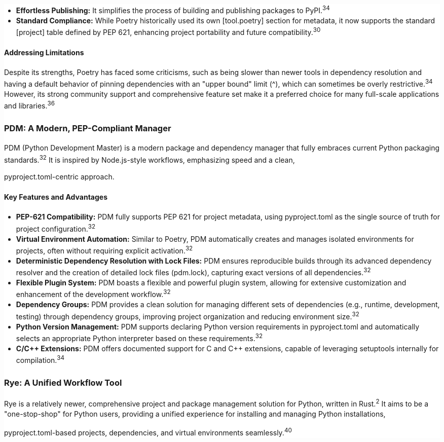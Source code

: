 * **Effortless Publishing:** It simplifies the process of building and publishing packages to PyPI.<sup>34</sup>
* **Standard Compliance:** While Poetry historically used its own [tool.poetry] section for metadata, it now supports the standard [project] table defined by PEP 621, enhancing project portability and future compatibility.<sup>30</sup>


#### Addressing Limitations

Despite its strengths, Poetry has faced some criticisms, such as being slower than newer tools in dependency resolution and having a default behavior of pinning dependencies with an "upper bound" limit (^), which can sometimes be overly restrictive.<sup>34</sup> However, its strong community support and comprehensive feature set make it a preferred choice for many full-scale applications and libraries.<sup>36</sup>


### PDM: A Modern, PEP-Compliant Manager

PDM (Python Development Master) is a modern package and dependency manager that fully embraces current Python packaging standards.<sup>32</sup> It is inspired by Node.js-style workflows, emphasizing speed and a clean,

pyproject.toml-centric approach.


#### Key Features and Advantages



* **PEP-621 Compatibility:** PDM fully supports PEP 621 for project metadata, using pyproject.toml as the single source of truth for project configuration.<sup>32</sup>
* **Virtual Environment Automation:** Similar to Poetry, PDM automatically creates and manages isolated environments for projects, often without requiring explicit activation.<sup>32</sup>
* **Deterministic Dependency Resolution with Lock Files:** PDM ensures reproducible builds through its advanced dependency resolver and the creation of detailed lock files (pdm.lock), capturing exact versions of all dependencies.<sup>32</sup>
* **Flexible Plugin System:** PDM boasts a flexible and powerful plugin system, allowing for extensive customization and enhancement of the development workflow.<sup>32</sup>
* **Dependency Groups:** PDM provides a clean solution for managing different sets of dependencies (e.g., runtime, development, testing) through dependency groups, improving project organization and reducing environment size.<sup>32</sup>
* **Python Version Management:** PDM supports declaring Python version requirements in pyproject.toml and automatically selects an appropriate Python interpreter based on these requirements.<sup>32</sup>
* **C/C++ Extensions:** PDM offers documented support for C and C++ extensions, capable of leveraging setuptools internally for compilation.<sup>34</sup>


### Rye: A Unified Workflow Tool

Rye is a relatively newer, comprehensive project and package management solution for Python, written in Rust.<sup>2</sup> It aims to be a "one-stop-shop" for Python users, providing a unified experience for installing and managing Python installations,

pyproject.toml-based projects, dependencies, and virtual environments seamlessly.<sup>40</sup>
